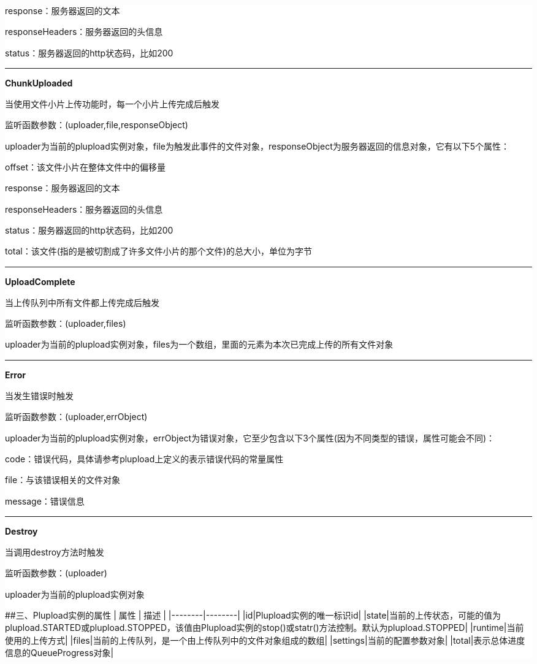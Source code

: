 response：服务器返回的文本

responseHeaders：服务器返回的头信息

status：服务器返回的http状态码，比如200
- - -
**ChunkUploaded**

当使用文件小片上传功能时，每一个小片上传完成后触发

监听函数参数：(uploader,file,responseObject)

uploader为当前的plupload实例对象，file为触发此事件的文件对象，responseObject为服务器返回的信息对象，它有以下5个属性：

offset：该文件小片在整体文件中的偏移量

response：服务器返回的文本

responseHeaders：服务器返回的头信息

status：服务器返回的http状态码，比如200

total：该文件(指的是被切割成了许多文件小片的那个文件)的总大小，单位为字节
- - -
**UploadComplete**

当上传队列中所有文件都上传完成后触发

监听函数参数：(uploader,files)

uploader为当前的plupload实例对象，files为一个数组，里面的元素为本次已完成上传的所有文件对象
- - -
**Error**

当发生错误时触发

监听函数参数：(uploader,errObject)

uploader为当前的plupload实例对象，errObject为错误对象，它至少包含以下3个属性(因为不同类型的错误，属性可能会不同)：

code：错误代码，具体请参考plupload上定义的表示错误代码的常量属性

file：与该错误相关的文件对象

message：错误信息
- - -
**Destroy**

当调用destroy方法时触发

监听函数参数：(uploader)

uploader为当前的plupload实例对象

##三、Plupload实例的属性
| 属性 | 描述 |
|--------|--------|
|id|Plupload实例的唯一标识id|
|state|当前的上传状态，可能的值为plupload.STARTED或plupload.STOPPED，该值由Plupload实例的stop()或statr()方法控制。默认为plupload.STOPPED|
|runtime|当前使用的上传方式|
|files|当前的上传队列，是一个由上传队列中的文件对象组成的数组|
|settings|当前的配置参数对象|
|total|表示总体进度信息的QueueProgress对象|
